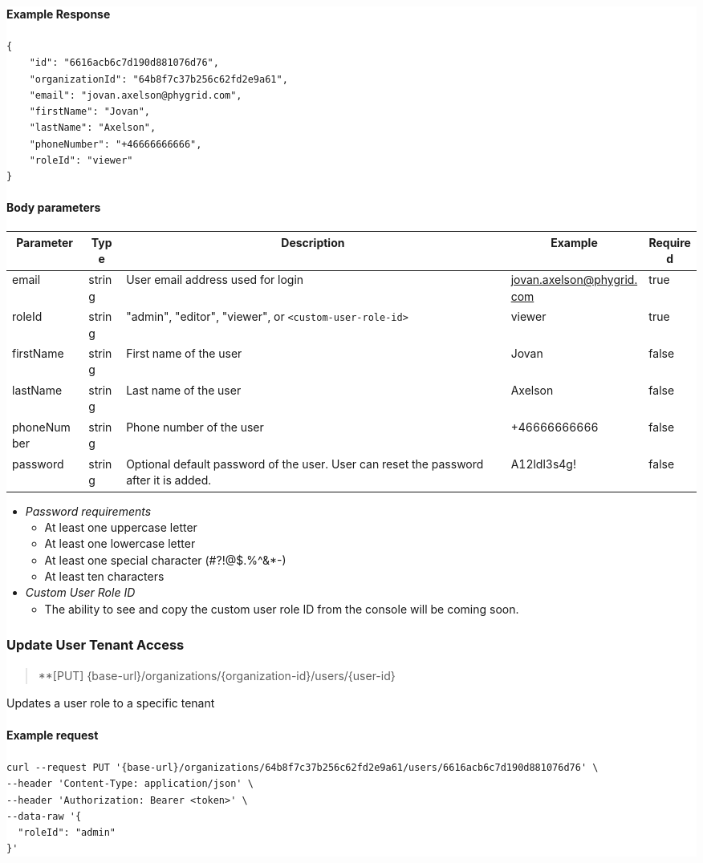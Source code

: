 #### Example Response
```
{
    "id": "6616acb6c7d190d881076d76",
    "organizationId": "64b8f7c37b256c62fd2e9a61",
    "email": "jovan.axelson@phygrid.com",
    "firstName": "Jovan",
    "lastName": "Axelson",
    "phoneNumber": "+46666666666",
    "roleId": "viewer"
}
```

#### Body parameters

| Parameter       | Type   | Description                                                                             | Example                     | Required |
|-----------------|--------|-----------------------------------------------------------------------------------------|-----------------------------|----------|
| email           | string | User email address used for login                                                       | jovan.axelson@phygrid.com   | true     |
| roleId          | string | "admin", "editor", "viewer", or `<custom-user-role-id>`                                 | viewer                      | true     |
| firstName       | string | First name of the user                                                                  | Jovan                       | false    |
| lastName        | string | Last name of the user                                                                   | Axelson                     | false    |
| phoneNumber     | string | Phone number of the user                                                                | +46666666666                | false    |
| password        | string | Optional default password of the user. User can reset the password after it is added.   | A12ldl3s4g!                 | false    |

- *Password requirements*
  - At least one uppercase letter
  - At least one lowercase letter
  - At least one special character (#?!@$.%^&*-)
  - At least ten characters
- *Custom User Role ID*
  - The ability to see and copy the custom user role ID from the console will be coming soon.

### Update User Tenant Access

> **[PUT] {base-url}/organizations/{organization-id}/users/{user-id}

Updates a user role to a specific tenant

#### Example request
```
curl --request PUT '{base-url}/organizations/64b8f7c37b256c62fd2e9a61/users/6616acb6c7d190d881076d76' \
--header 'Content-Type: application/json' \
--header 'Authorization: Bearer <token>' \
--data-raw '{
  "roleId": "admin"
}'
```
